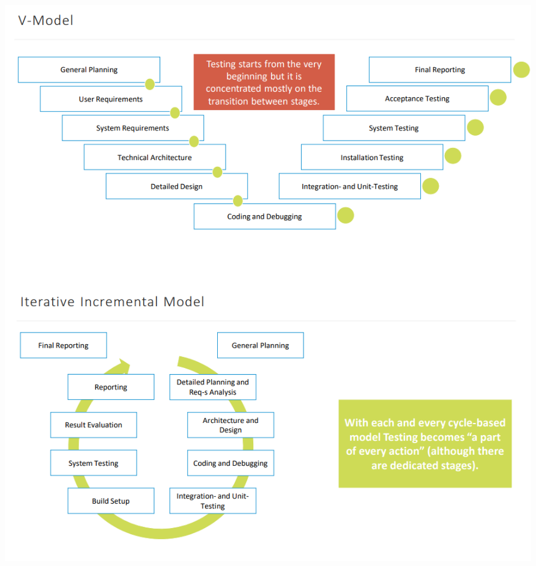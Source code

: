 ![](<../.gitbook/assets/image (21) (1) (1) (1) (1).png>)

![](<../.gitbook/assets/image (18) (1) (1).png>)
